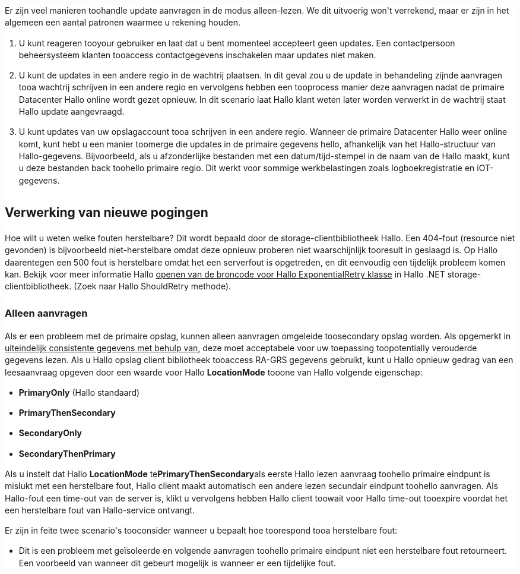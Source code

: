 Er zijn veel manieren toohandle update aanvragen in de modus alleen-lezen. We dit uitvoerig won't verrekend, maar er zijn in het algemeen een aantal patronen waarmee u rekening houden.

1.  U kunt reageren tooyour gebruiker en laat dat u bent momenteel accepteert geen updates. Een contactpersoon beheersysteem klanten tooaccess contactgegevens inschakelen maar updates niet maken.

2.  U kunt de updates in een andere regio in de wachtrij plaatsen. In dit geval zou u de update in behandeling zijnde aanvragen tooa wachtrij schrijven in een andere regio en vervolgens hebben een tooprocess manier deze aanvragen nadat de primaire Datacenter Hallo online wordt gezet opnieuw. In dit scenario laat Hallo klant weten later worden verwerkt in de wachtrij staat Hallo update aangevraagd.

3.  U kunt updates van uw opslagaccount tooa schrijven in een andere regio. Wanneer de primaire Datacenter Hallo weer online komt, kunt hebt u een manier toomerge die updates in de primaire gegevens hello, afhankelijk van het Hallo-structuur van Hallo-gegevens. Bijvoorbeeld, als u afzonderlijke bestanden met een datum/tijd-stempel in de naam van de Hallo maakt, kunt u deze bestanden back toohello primaire regio. Dit werkt voor sommige werkbelastingen zoals logboekregistratie en iOT-gegevens.

## <a name="handling-retries"></a>Verwerking van nieuwe pogingen

Hoe wilt u weten welke fouten herstelbare? Dit wordt bepaald door de storage-clientbibliotheek Hallo. Een 404-fout (resource niet gevonden) is bijvoorbeeld niet-herstelbare omdat deze opnieuw proberen niet waarschijnlijk tooresult in geslaagd is. Op Hallo daarentegen een 500 fout is herstelbare omdat het een serverfout is opgetreden, en dit eenvoudig een tijdelijk probleem komen kan. Bekijk voor meer informatie Hallo [openen van de broncode voor Hallo ExponentialRetry klasse](https://github.com/Azure/azure-storage-net/blob/87b84b3d5ee884c7adc10e494e2c7060956515d0/Lib/Common/RetryPolicies/ExponentialRetry.cs) in Hallo .NET storage-clientbibliotheek. (Zoek naar Hallo ShouldRetry methode).

### <a name="read-requests"></a>Alleen aanvragen

Als er een probleem met de primaire opslag, kunnen alleen aanvragen omgeleide toosecondary opslag worden. Als opgemerkt in [uiteindelijk consistente gegevens met behulp van](#using-eventually-consistent-data), deze moet acceptabele voor uw toepassing toopotentially verouderde gegevens lezen. Als u Hallo opslag client bibliotheek tooaccess RA-GRS gegevens gebruikt, kunt u Hallo opnieuw gedrag van een leesaanvraag opgeven door een waarde voor Hallo **LocationMode** tooone van Hallo volgende eigenschap:

*   **PrimaryOnly** (Hallo standaard)

*   **PrimaryThenSecondary**

*   **SecondaryOnly**

*   **SecondaryThenPrimary**

Als u instelt dat Hallo **LocationMode** te**PrimaryThenSecondary**als eerste Hallo lezen aanvraag toohello primaire eindpunt is mislukt met een herstelbare fout, Hallo client maakt automatisch een andere lezen secundair eindpunt toohello aanvragen. Als Hallo-fout een time-out van de server is, klikt u vervolgens hebben Hallo client toowait voor Hallo time-out tooexpire voordat het een herstelbare fout van Hallo-service ontvangt.

Er zijn in feite twee scenario's tooconsider wanneer u bepaalt hoe toorespond tooa herstelbare fout:

*   Dit is een probleem met geïsoleerde en volgende aanvragen toohello primaire eindpunt niet een herstelbare fout retourneert. Een voorbeeld van wanneer dit gebeurt mogelijk is wanneer er een tijdelijke fout.
